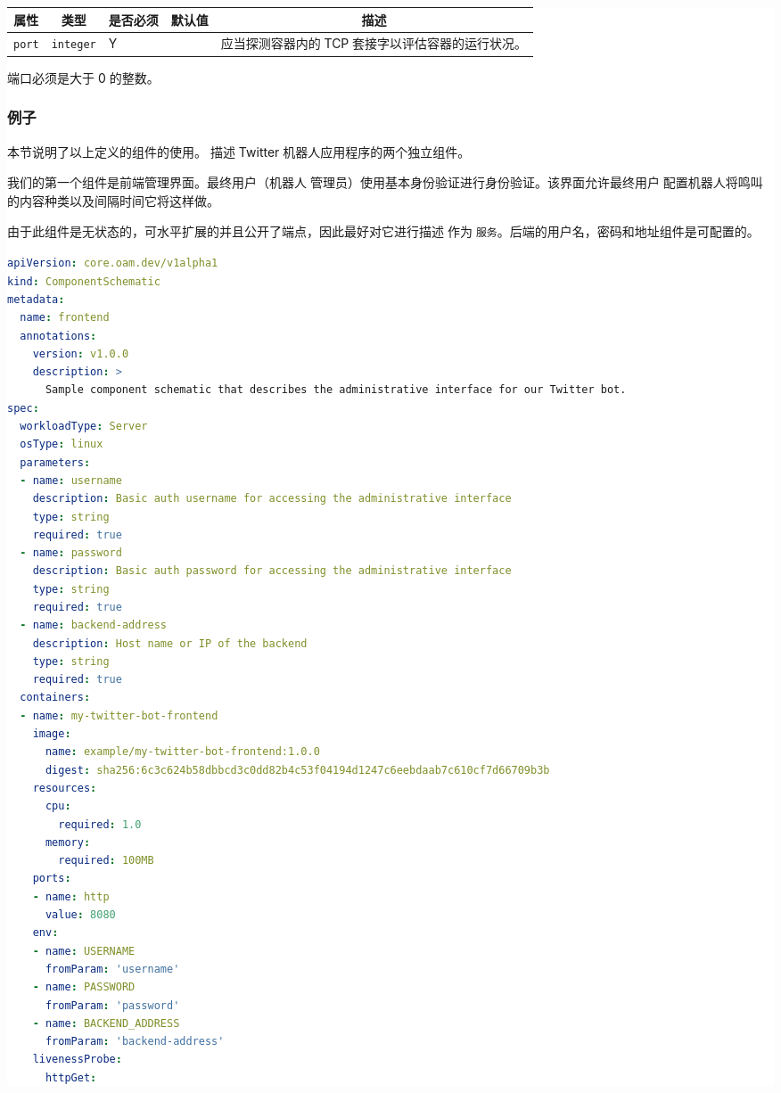 | 属性 | 类型 | 是否必须 | 默认值 | 描述 |
|-----------|------|----------|---------------|-------------|
| `port` | `integer` | Y || 应当探测容器内的 TCP 套接字以评估容器的运行状况。 |

端口必须是大于 0 的整数。

### 例子

本节说明了以上定义的组件的使用。
描述 Twitter 机器人应用程序的两个独立组件。

我们的第一个组件是前端管理界面。最终用户（机器人
管理员）使用基本身份验证进行身份验证。该界面允许最终用户
配置机器人将鸣叫的内容种类以及间隔时间它将这样做。

由于此组件是无状态的，可水平扩展的并且公开了端点，因此最好对它进行描述
作为 `服务`。后端的用户名，密码和地址组件是可配置的。

```yaml
apiVersion: core.oam.dev/v1alpha1
kind: ComponentSchematic
metadata:
  name: frontend
  annotations:
    version: v1.0.0
    description: >
      Sample component schematic that describes the administrative interface for our Twitter bot.
spec:
  workloadType: Server
  osType: linux
  parameters:
  - name: username
    description: Basic auth username for accessing the administrative interface
    type: string
    required: true
  - name: password
    description: Basic auth password for accessing the administrative interface
    type: string
    required: true
  - name: backend-address
    description: Host name or IP of the backend
    type: string
    required: true
  containers:
  - name: my-twitter-bot-frontend
    image:
      name: example/my-twitter-bot-frontend:1.0.0
      digest: sha256:6c3c624b58dbbcd3c0dd82b4c53f04194d1247c6eebdaab7c610cf7d66709b3b
    resources:
      cpu:
        required: 1.0
      memory:
        required: 100MB
    ports:
    - name: http
      value: 8080
    env:
    - name: USERNAME
      fromParam: 'username'
    - name: PASSWORD
      fromParam: 'password'
    - name: BACKEND_ADDRESS
      fromParam: 'backend-address'
    livenessProbe:
      httpGet:
```